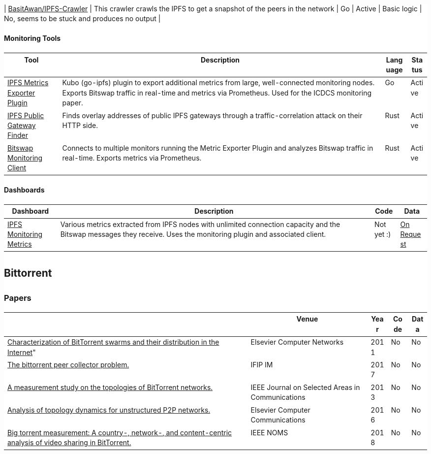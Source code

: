 | [BasitAwan/IPFS-Crawler](https://github.com/BasitAwan/IPFS-Crawler)     | This crawler crawls the IPFS to get a snapshot of the peers in the network                                                                                                         | Go            | Active   | Basic logic          | No, seems to be stuck and produces no output                                                                                                                  |

#### Monitoring Tools

| Tool                                                                                                         | Description                                                                                                                                                                                           | Language | Status |
|--------------------------------------------------------------------------------------------------------------|-------------------------------------------------------------------------------------------------------------------------------------------------------------------------------------------------------|----------|--------|
| [IPFS Metrics Exporter Plugin](https://github.com/trudi-group/ipfs-metric-exporter)                          | Kubo (go-ipfs) plugin to export additional metrics from large, well-connected monitoring nodes. Exports Bitswap traffic in real-time and metrics via Prometheus. Used for the ICDCS monitoring paper. | Go       | Active |
| [IPFS Public Gateway Finder](https://github.com/trudi-group/ipfs-tools/tree/master/ipfs-gateway-finder)      | Finds overlay addresses of public IPFS gateways through a traffic-correlation attack on their HTTP side.                                                                                              | Rust     | Active |
| [Bitswap Monitoring Client](https://github.com/trudi-group/ipfs-tools/tree/master/bitswap-monitoring-client) | Connects to multiple monitors running the Metric Exporter Plugin and analyzes Bitswap traffic in real-time. Exports metrics via Prometheus.                                                           | Rust     | Active |

#### Dashboards

| Dashboard                                                               | Description                                                                                                                                                           | Code       | Data                                                                  |
|-------------------------------------------------------------------------|-----------------------------------------------------------------------------------------------------------------------------------------------------------------------|------------|-----------------------------------------------------------------------|
| [IPFS Monitoring Metrics](https://grafana.monitoring.ipfs.trudi.group/) | Various metrics extracted from IPFS nodes with unlimited connection capacity and the Bitswap messages they receive. Uses the monitoring plugin and associated client. | Not yet :) | [On Request](https://monitoring.ipfs.trudi.group/privacy_policy.html) | 


## Bittorrent

### Papers

|                                                                                                                                                                                                                                                                               | Venue                                            | Year | Code           | Data |
|-------------------------------------------------------------------------------------------------------------------------------------------------------------------------------------------------------------------------------------------------------------------------------|--------------------------------------------------|------|----------------|------|
| [Characterization of BitTorrent swarms and their distribution in the Internet](https://www.sciencedirect.com/science/article/pii/S1389128610003622?casa_token=5q2Sv0tvSYQAAAAA:0xMHei4r7RLSwRINM60KijY6ysM1Bf_aBdtKGPg420ga85yaBnR7RP0AYC-Q1BqB4VwRL_gG7rA)"                  | Elsevier Computer Networks                       | 2011 | No             | No   |
| [The bittorrent peer collector problem.](https://ieeexplore.ieee.org/abstract/document/7987311/)                                                                                                                                                                              | IFIP IM                                          | 2017 | No             | No   |
| [A measurement study on the topologies of BitTorrent networks.](https://ieeexplore.ieee.org/abstract/document/6585893/?casa_token=W35m1VwXPeoAAAAA:EQAZUUxc8Q09mZxXocX6hoD1TGIulU6dJKUOJzSh3DffWxM87wa5cpTNa9RF2wtOogyVgFVFj7Q)                                               | IEEE Journal on Selected Areas in Communications | 2013 | No             | No   |
| [Analysis of topology dynamics for unstructured P2P networks.](https://www.sciencedirect.com/science/article/pii/S0140366416300020?casa_token=AHWqoidOKwgAAAAA:HiyCglYkrmsV72rbCKE_0s-5F2gul9lAISHLaTop0OxrCWPvuv_x2fkFWEHCT5oNNKH--o-FkDA)                                   | Elsevier Computer Communications                 | 2016 | No             | No   |
| [Big torrent measurement: A country-, network-, and content-centric analysis of video sharing in BitTorrent.](https://ieeexplore.ieee.org/abstract/document/8406243/?casa_token=GcH83DSy3cIAAAAA:d70m7jjHEQvVrscmb2nIokvuzLOrDm2Djon88EZcL7wkBHl6pGEez3NMYs0aYjfCwnyALhC_7CQ) | IEEE NOMS                                        | 2018 | No             | No   |